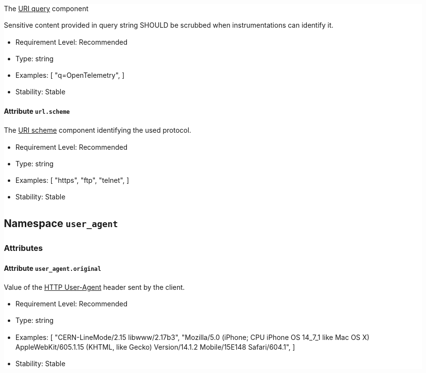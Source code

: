 The [URI query](https://www.rfc-editor.org/rfc/rfc3986#section-3.4) component


Sensitive content provided in query string SHOULD be scrubbed when instrumentations can identify it.

- Requirement Level: Recommended
  
- Type: string
- Examples: [
    "q=OpenTelemetry",
]
  
- Stability: Stable
  
  
#### Attribute `url.scheme`

The [URI scheme](https://www.rfc-editor.org/rfc/rfc3986#section-3.1) component identifying the used protocol.


- Requirement Level: Recommended
  
- Type: string
- Examples: [
    "https",
    "ftp",
    "telnet",
]
  
- Stability: Stable
  
  
  
## Namespace `user_agent`

### Attributes


#### Attribute `user_agent.original`

Value of the [HTTP User-Agent](https://www.rfc-editor.org/rfc/rfc9110.html#field.user-agent) header sent by the client.



- Requirement Level: Recommended
  
- Type: string
- Examples: [
    "CERN-LineMode/2.15 libwww/2.17b3",
    "Mozilla/5.0 (iPhone; CPU iPhone OS 14_7_1 like Mac OS X) AppleWebKit/605.1.15 (KHTML, like Gecko) Version/14.1.2 Mobile/15E148 Safari/604.1",
]
  
- Stability: Stable
  
  
  